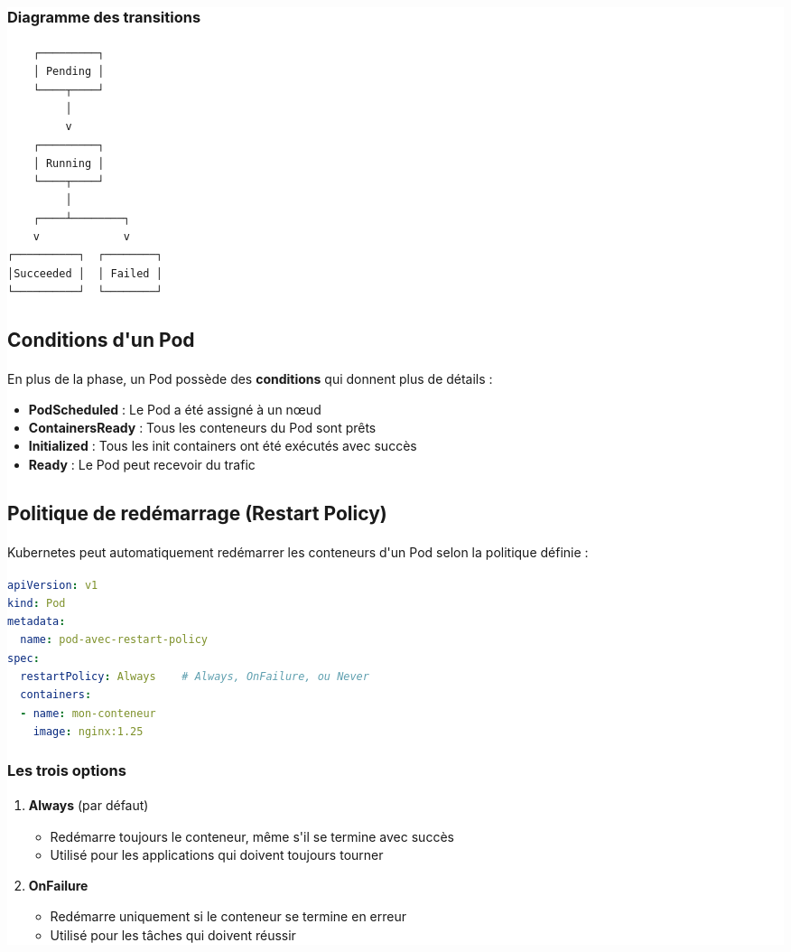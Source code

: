 ### Diagramme des transitions

```
    ┌─────────┐
    │ Pending │
    └────┬────┘
         │
         v
    ┌─────────┐
    │ Running │
    └────┬────┘
         │
    ┌────┴────────┐
    v             v
┌──────────┐  ┌────────┐
│Succeeded │  │ Failed │
└──────────┘  └────────┘
```

## Conditions d'un Pod

En plus de la phase, un Pod possède des **conditions** qui donnent plus de détails :

- **PodScheduled** : Le Pod a été assigné à un nœud
- **ContainersReady** : Tous les conteneurs du Pod sont prêts
- **Initialized** : Tous les init containers ont été exécutés avec succès
- **Ready** : Le Pod peut recevoir du trafic

## Politique de redémarrage (Restart Policy)

Kubernetes peut automatiquement redémarrer les conteneurs d'un Pod selon la politique définie :

```yaml
apiVersion: v1
kind: Pod
metadata:
  name: pod-avec-restart-policy
spec:
  restartPolicy: Always    # Always, OnFailure, ou Never
  containers:
  - name: mon-conteneur
    image: nginx:1.25
```

### Les trois options

1. **Always** (par défaut)
   - Redémarre toujours le conteneur, même s'il se termine avec succès
   - Utilisé pour les applications qui doivent toujours tourner

2. **OnFailure**
   - Redémarre uniquement si le conteneur se termine en erreur
   - Utilisé pour les tâches qui doivent réussir
